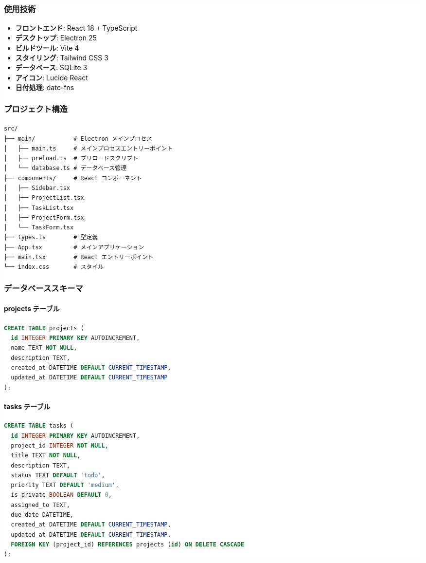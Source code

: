 ### 使用技術
- **フロントエンド**: React 18 + TypeScript
- **デスクトップ**: Electron 25
- **ビルドツール**: Vite 4
- **スタイリング**: Tailwind CSS 3
- **データベース**: SQLite 3
- **アイコン**: Lucide React
- **日付処理**: date-fns

### プロジェクト構造
```
src/
├── main/           # Electron メインプロセス
│   ├── main.ts     # メインプロセスエントリーポイント
│   ├── preload.ts  # プリロードスクリプト
│   └── database.ts # データベース管理
├── components/     # React コンポーネント
│   ├── Sidebar.tsx
│   ├── ProjectList.tsx
│   ├── TaskList.tsx
│   ├── ProjectForm.tsx
│   └── TaskForm.tsx
├── types.ts        # 型定義
├── App.tsx         # メインアプリケーション
├── main.tsx        # React エントリーポイント
└── index.css       # スタイル
```

### データベーススキーマ

#### projects テーブル
```sql
CREATE TABLE projects (
  id INTEGER PRIMARY KEY AUTOINCREMENT,
  name TEXT NOT NULL,
  description TEXT,
  created_at DATETIME DEFAULT CURRENT_TIMESTAMP,
  updated_at DATETIME DEFAULT CURRENT_TIMESTAMP
);
```

#### tasks テーブル
```sql
CREATE TABLE tasks (
  id INTEGER PRIMARY KEY AUTOINCREMENT,
  project_id INTEGER NOT NULL,
  title TEXT NOT NULL,
  description TEXT,
  status TEXT DEFAULT 'todo',
  priority TEXT DEFAULT 'medium',
  is_private BOOLEAN DEFAULT 0,
  assigned_to TEXT,
  due_date DATETIME,
  created_at DATETIME DEFAULT CURRENT_TIMESTAMP,
  updated_at DATETIME DEFAULT CURRENT_TIMESTAMP,
  FOREIGN KEY (project_id) REFERENCES projects (id) ON DELETE CASCADE
);
```
